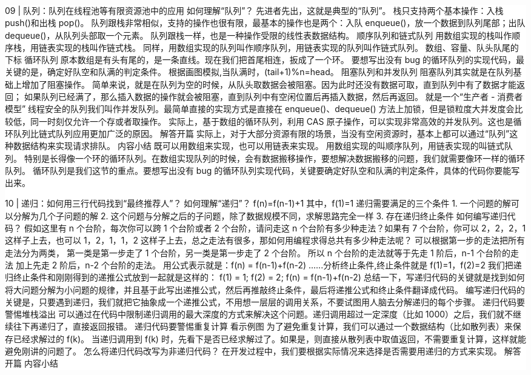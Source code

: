 09 | 队列：队列在线程池等有限资源池中的应用
如何理解“队列”？
    先进者先出，这就是典型的“队列”。
    栈只支持两个基本操作：入栈 push()和出栈 pop()。
    队列跟栈非常相似，支持的操作也很有限，最基本的操作也是两个：入队 enqueue()，放一个数据到队列尾部；出队 dequeue()，从队列头部取一个元素。
    队列跟栈一样，也是一种操作受限的线性表数据结构。
顺序队列和链式队列
    用数组实现的栈叫作顺序栈，用链表实现的栈叫作链式栈。
    同样，用数组实现的队列叫作顺序队列，用链表实现的队列叫作链式队列。
    数组、容量、队头队尾的下标
循环队列
    原本数组是有头有尾的，是一条直线。现在我们把首尾相连，扳成了一个环。
    要想写出没有 bug 的循环队列的实现代码，最关键的是，确定好队空和队满的判定条件。
    根据画图模拟,当队满时，(tail+1)%n=head。
阻塞队列和并发队列
    阻塞队列其实就是在队列基础上增加了阻塞操作。
        简单来说，就是在队列为空的时候，从队头取数据会被阻塞。因为此时还没有数据可取，直到队列中有了数据才能返回；
        如果队列已经满了，那么插入数据的操作就会被阻塞，直到队列中有空闲位置后再插入数据，然后再返回。
        就是一个“生产者 - 消费者模型”
    线程安全的队列我们叫作并发队列。最简单直接的实现方式是直接在 enqueue()、dequeue() 方法上加锁，但是锁粒度大并发度会比较低，同一时刻仅允许一个存或者取操作。
        实际上，基于数组的循环队列，利用 CAS 原子操作，可以实现非常高效的并发队列。这也是循环队列比链式队列应用更加广泛的原因。
解答开篇
    实际上，对于大部分资源有限的场景，当没有空闲资源时，基本上都可以通过“队列”这种数据结构来实现请求排队。
内容小结
    既可以用数组来实现，也可以用链表来实现。
    用数组实现的叫顺序队列，用链表实现的叫链式队列。 
    特别是长得像一个环的循环队列。在数组实现队列的时候，会有数据搬移操作，要想解决数据搬移的问题，我们就需要像环一样的循环队列。
    循环队列是我们这节的重点。要想写出没有 bug 的循环队列实现代码，关键要确定好队空和队满的判定条件，具体的代码你要能写出来。

10 | 递归：如何用三行代码找到“最终推荐人”？
如何理解“递归”？
    f(n)=f(n-1)+1 其中，f(1)=1
递归需要满足的三个条件
    1. 一个问题的解可以分解为几个子问题的解
    2. 这个问题与分解之后的子问题，除了数据规模不同，求解思路完全一样
    3. 存在递归终止条件
如何编写递归代码？
    假如这里有 n 个台阶，每次你可以跨 1 个台阶或者 2 个台阶，请问走这 n 个台阶有多少种走法？如果有 7 个台阶，你可以 2，2，2，1 这样子上去，也可以 1，2，1，1，2 这样子上去，总之走法有很多，那如何用编程求得总共有多少种走法呢？
        可以根据第一步的走法把所有走法分为两类，
        第一类是第一步走了 1 个台阶，另一类是第一步走了 2 个台阶。
        所以 n 个台阶的走法就等于先走 1 阶后，n-1 个台阶的走法 加上先走 2 阶后，n-2 个台阶的走法。
        用公式表示就是：f(n) = f(n-1)+f(n-2)
        ......分析终止条件,终止条件就是 f(1)=1，f(2)=2
        我们把递归终止条件和刚刚得到的递推公式放到一起就是这样的：
            f(1) = 1;
            f(2) = 2;
            f(n) = f(n-1)+f(n-2)
    总结一下，写递归代码的关键就是找到如何将大问题分解为小问题的规律，并且基于此写出递推公式，然后再推敲终止条件，最后将递推公式和终止条件翻译成代码。
    编写递归代码的关键是，只要遇到递归，我们就把它抽象成一个递推公式，不用想一层层的调用关系，不要试图用人脑去分解递归的每个步骤。
递归代码要警惕堆栈溢出
    可以通过在代码中限制递归调用的最大深度的方式来解决这个问题。递归调用超过一定深度（比如 1000）之后，我们就不继续往下再递归了，直接返回报错。
递归代码要警惕重复计算
    看示例图
        为了避免重复计算，我们可以通过一个数据结构（比如散列表）来保存已经求解过的 f(k)。
        当递归调用到 f(k) 时，先看下是否已经求解过了。如果是，则直接从散列表中取值返回，不需要重复计算，这样就能避免刚讲的问题了。
怎么将递归代码改写为非递归代码？
    在开发过程中，我们要根据实际情况来选择是否需要用递归的方式来实现。
解答开篇
内容小结
